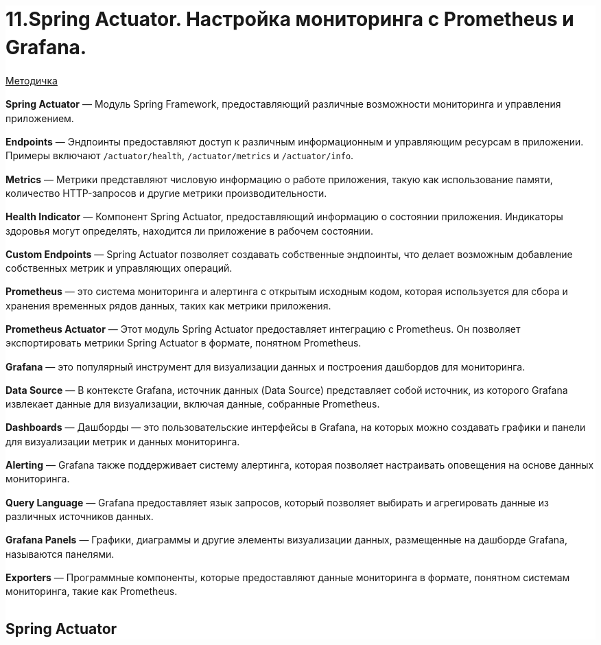 # 11.Spring Actuator. Настройка мониторинга с Prometheus и Grafana.

[Методичка](https://gbcdn.mrgcdn.ru/uploads/asset/5744448/attachment/8925e68d7e9c9e690746a8cb11ca5374.pdf)

**Spring Actuator** — Модуль Spring Framework, предоставляющий различные
возможности мониторинга и управления приложением.

**Endpoints** — Эндпоинты предоставляют доступ к различным информационным и управляющим ресурсам в приложении. Примеры включают `/actuator/health`, `/actuator/metrics` и `/actuator/info`.

**Metrics** — Метрики представляют числовую информацию о работе приложения,
такую как использование памяти, количество HTTP-запросов и другие метрики
производительности.

**Health Indicator** — Компонент Spring Actuator, предоставляющий информацию о
состоянии приложения. Индикаторы здоровья могут определять, находится ли
приложение в рабочем состоянии.

**Custom Endpoints** — Spring Actuator позволяет создавать собственные эндпоинты,
что делает возможным добавление собственных метрик и управляющих операций.

**Prometheus** — это система мониторинга и алертинга с открытым исходным кодом,
которая используется для сбора и хранения временных рядов данных, таких как
метрики приложения.

**Prometheus Actuator** — Этот модуль Spring Actuator предоставляет интеграцию с
Prometheus. Он позволяет экспортировать метрики Spring Actuator в формате,
понятном Prometheus.

**Grafana** — это популярный инструмент для визуализации данных и построения
дашбордов для мониторинга.

**Data Source** — В контексте Grafana, источник данных (Data Source) представляет
собой источник, из которого Grafana извлекает данные для визуализации, включая
данные, собранные Prometheus.

**Dashboards** — Дашборды — это пользовательские интерфейсы в Grafana, на которых
можно создавать графики и панели для визуализации метрик и данных
мониторинга.

**Alerting** — Grafana также поддерживает систему алертинга, которая позволяет
настраивать оповещения на основе данных мониторинга.

**Query Language** — Grafana предоставляет язык запросов, который позволяет
выбирать и агрегировать данные из различных источников данных.

**Grafana Panels** — Графики, диаграммы и другие элементы визуализации данных,
размещенные на дашборде Grafana, называются панелями.

**Exporters** — Программные компоненты, которые предоставляют данные
мониторинга в формате, понятном системам мониторинга, такие как Prometheus.

## Spring Actuator
